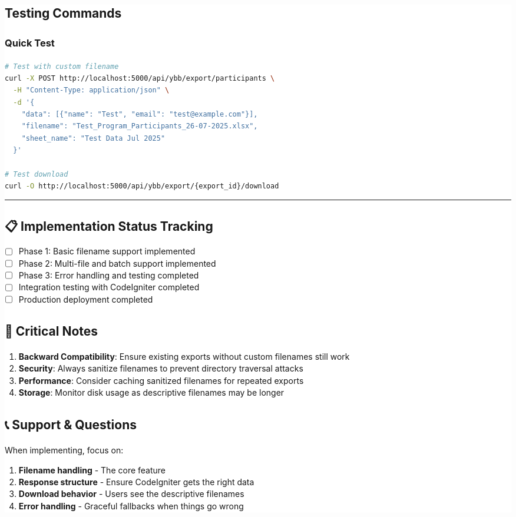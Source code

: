 ## Testing Commands

### Quick Test
```bash
# Test with custom filename
curl -X POST http://localhost:5000/api/ybb/export/participants \
  -H "Content-Type: application/json" \
  -d '{
    "data": [{"name": "Test", "email": "test@example.com"}],
    "filename": "Test_Program_Participants_26-07-2025.xlsx",
    "sheet_name": "Test Data Jul 2025"
  }'

# Test download
curl -O http://localhost:5000/api/ybb/export/{export_id}/download
```

---

## 📋 Implementation Status Tracking

- [ ] Phase 1: Basic filename support implemented
- [ ] Phase 2: Multi-file and batch support implemented  
- [ ] Phase 3: Error handling and testing completed
- [ ] Integration testing with CodeIgniter completed
- [ ] Production deployment completed

## 🚨 Critical Notes

1. **Backward Compatibility**: Ensure existing exports without custom filenames still work
2. **Security**: Always sanitize filenames to prevent directory traversal attacks
3. **Performance**: Consider caching sanitized filenames for repeated exports
4. **Storage**: Monitor disk usage as descriptive filenames may be longer

## 📞 Support & Questions

When implementing, focus on:
1. **Filename handling** - The core feature
2. **Response structure** - Ensure CodeIgniter gets the right data
3. **Download behavior** - Users see the descriptive filenames
4. **Error handling** - Graceful fallbacks when things go wrong
